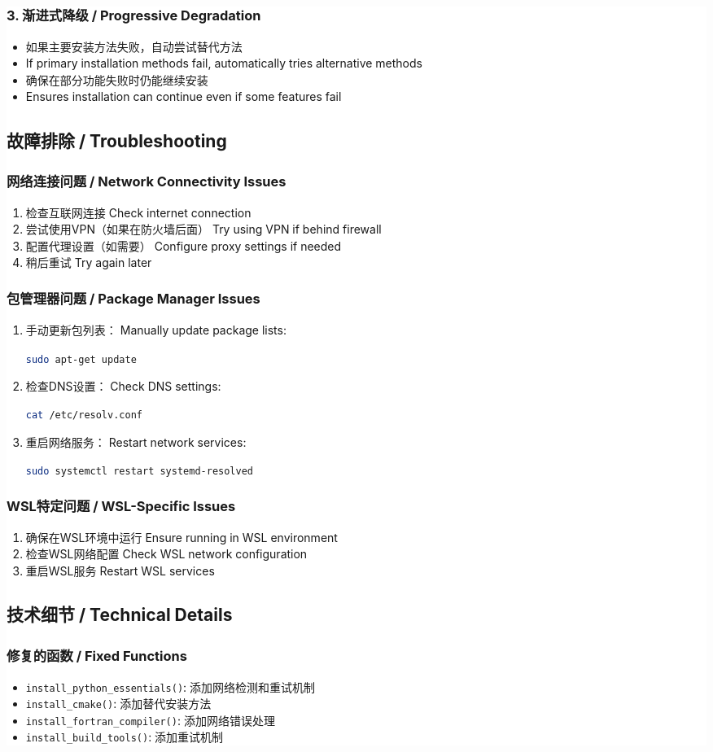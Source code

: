 ### 3. 渐进式降级 / Progressive Degradation
- 如果主要安装方法失败，自动尝试替代方法
- If primary installation methods fail, automatically tries alternative methods
- 确保在部分功能失败时仍能继续安装
- Ensures installation can continue even if some features fail

## 故障排除 / Troubleshooting

### 网络连接问题 / Network Connectivity Issues
1. 检查互联网连接
   Check internet connection
2. 尝试使用VPN（如果在防火墙后面）
   Try using VPN if behind firewall
3. 配置代理设置（如需要）
   Configure proxy settings if needed
4. 稍后重试
   Try again later

### 包管理器问题 / Package Manager Issues
1. 手动更新包列表：
   Manually update package lists:
   ```bash
   sudo apt-get update
   ```
2. 检查DNS设置：
   Check DNS settings:
   ```bash
   cat /etc/resolv.conf
   ```
3. 重启网络服务：
   Restart network services:
   ```bash
   sudo systemctl restart systemd-resolved
   ```

### WSL特定问题 / WSL-Specific Issues
1. 确保在WSL环境中运行
   Ensure running in WSL environment
2. 检查WSL网络配置
   Check WSL network configuration
3. 重启WSL服务
   Restart WSL services

## 技术细节 / Technical Details

### 修复的函数 / Fixed Functions
- `install_python_essentials()`: 添加网络检测和重试机制
- `install_cmake()`: 添加替代安装方法
- `install_fortran_compiler()`: 添加网络错误处理
- `install_build_tools()`: 添加重试机制
